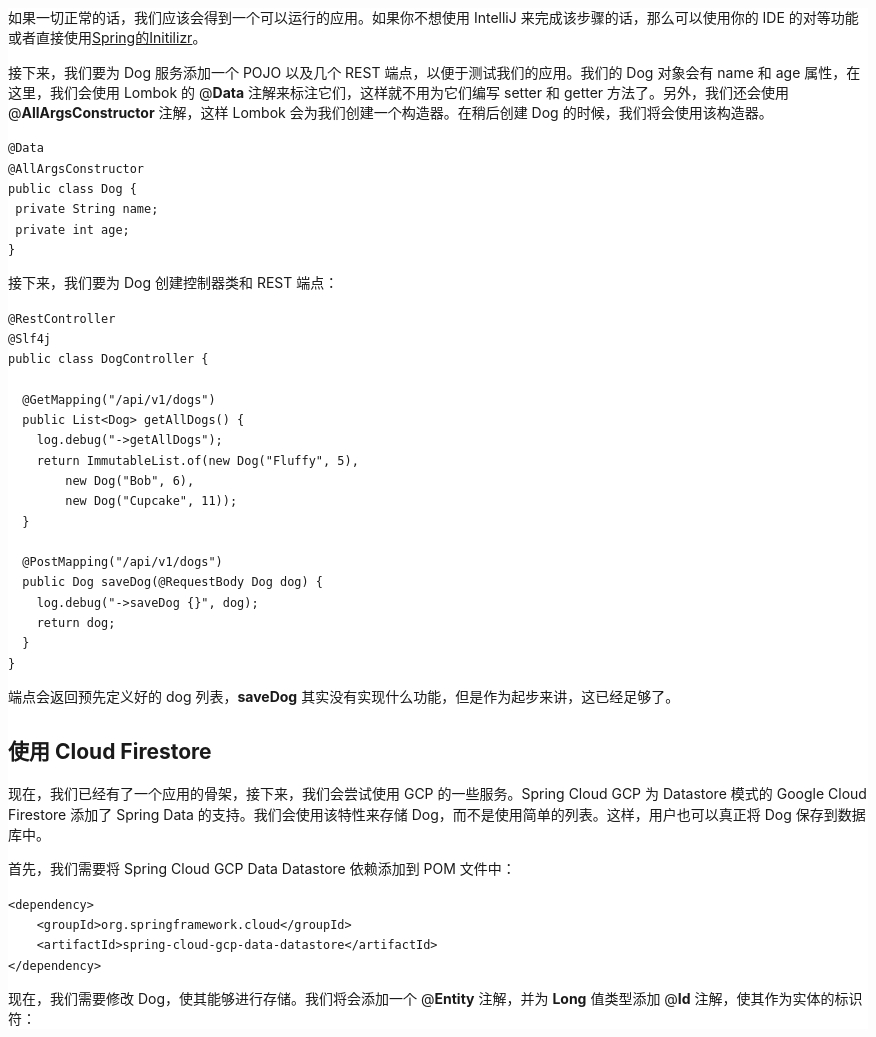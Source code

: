 如果一切正常的话，我们应该会得到一个可以运行的应用。如果你不想使用 IntelliJ 来完成该步骤的话，那么可以使用你的 IDE 的对等功能或者直接使用[Spring的Initilizr](https://start.spring.io/)。

接下来，我们要为 Dog 服务添加一个 POJO 以及几个 REST 端点，以便于测试我们的应用。我们的 Dog 对象会有 name 和 age 属性，在这里，我们会使用 Lombok 的 @**Data** 注解来标注它们，这样就不用为它们编写 setter 和 getter 方法了。另外，我们还会使用 @**AllArgsConstructor** 注解，这样 Lombok 会为我们创建一个构造器。在稍后创建 Dog 的时候，我们将会使用该构造器。

```
@Data
@AllArgsConstructor
public class Dog {
 private String name;
 private int age;
}
```

接下来，我们要为 Dog 创建控制器类和 REST 端点：

```
@RestController
@Slf4j
public class DogController {

  @GetMapping("/api/v1/dogs")
  public List<Dog> getAllDogs() {
    log.debug("->getAllDogs");
    return ImmutableList.of(new Dog("Fluffy", 5),
        new Dog("Bob", 6),
        new Dog("Cupcake", 11));
  }

  @PostMapping("/api/v1/dogs")
  public Dog saveDog(@RequestBody Dog dog) {
    log.debug("->saveDog {}", dog);
    return dog;
  }
}
```

端点会返回预先定义好的 dog 列表，**saveDog** 其实没有实现什么功能，但是作为起步来讲，这已经足够了。

使用 Cloud Firestore
------------------

现在，我们已经有了一个应用的骨架，接下来，我们会尝试使用 GCP 的一些服务。Spring Cloud GCP 为 Datastore 模式的 Google Cloud Firestore 添加了 Spring Data 的支持。我们会使用该特性来存储 Dog，而不是使用简单的列表。这样，用户也可以真正将 Dog 保存到数据库中。

首先，我们需要将 Spring Cloud GCP Data Datastore 依赖添加到 POM 文件中：

```
<dependency>
    <groupId>org.springframework.cloud</groupId>
    <artifactId>spring-cloud-gcp-data-datastore</artifactId>
</dependency>
```

现在，我们需要修改 Dog，使其能够进行存储。我们将会添加一个 @**Entity** 注解，并为 **Long** 值类型添加 @**Id** 注解，使其作为实体的标识符：
